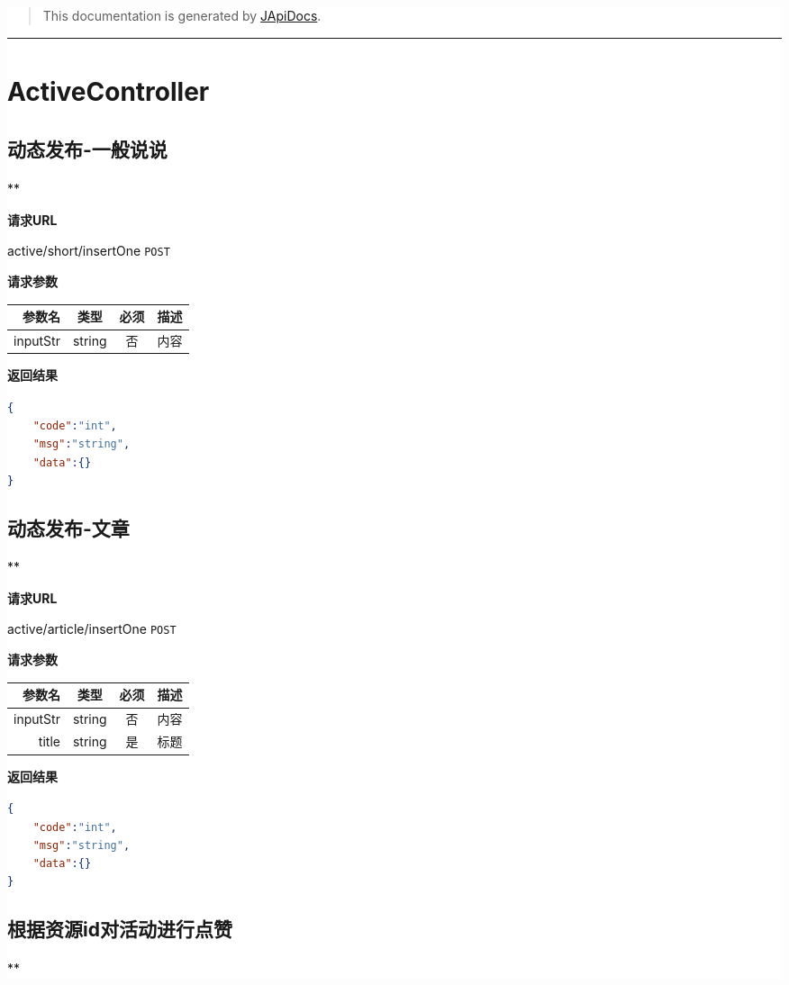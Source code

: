 > This documentation is generated by [JApiDocs](https://japidocs.agilestudio.cn/).
---
# ActiveController
## 动态发布-一般说说

**

**请求URL**

active/short/insertOne `POST` 

**请求参数**

参数名|类型|必须|描述
--:|:--:|:--:|:--
inputStr|string|否|内容

**返回结果**

```json
{
	"code":"int",
	"msg":"string",
	"data":{}
}
```
## 动态发布-文章

**

**请求URL**

active/article/insertOne `POST` 

**请求参数**

参数名|类型|必须|描述
--:|:--:|:--:|:--
inputStr|string|否|内容
title|string|是|标题

**返回结果**

```json
{
	"code":"int",
	"msg":"string",
	"data":{}
}
```
## 根据资源id对活动进行点赞

**

